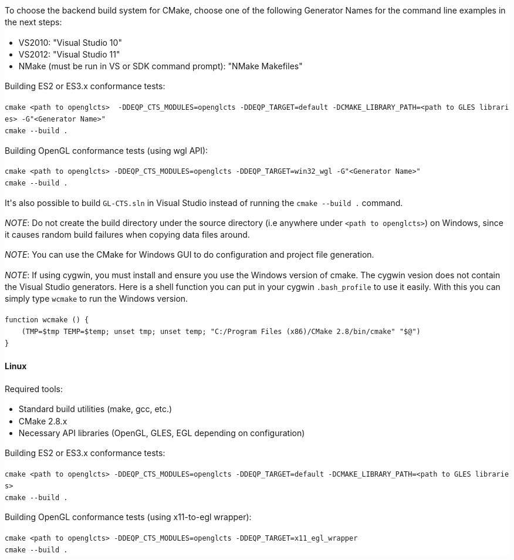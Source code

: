 To choose the backend build system for CMake, choose one of the following Generator Names for the
command line examples in the next steps:
- VS2010: "Visual Studio 10"
- VS2012: "Visual Studio 11"
- NMake (must be run in VS or SDK command prompt): "NMake Makefiles"

Building ES2 or ES3.x conformance tests:

	cmake <path to openglcts>  -DDEQP_CTS_MODULES=openglcts -DDEQP_TARGET=default -DCMAKE_LIBRARY_PATH=<path to GLES libraries> -G"<Generator Name>"
	cmake --build .


Building OpenGL conformance tests (using wgl API):

	cmake <path to openglcts> -DDEQP_CTS_MODULES=openglcts -DDEQP_TARGET=win32_wgl -G"<Generator Name>"
	cmake --build .


It's also possible to build `GL-CTS.sln` in Visual Studio instead of running
the `cmake --build .` command.

*NOTE*: Do not create the build directory under the source directory
(i.e anywhere under `<path to openglcts>`) on Windows, since it causes
random build failures when copying data files around.

*NOTE*: You can use the CMake for Windows GUI to do configuration and project
file generation.

*NOTE*: If using cygwin, you must install and ensure you use the Windows
version of cmake. The cygwin vesion does not contain the Visual Studio
generators. Here is a shell function you can put in your cygwin `.bash_profile`
to use it easily. With this you can simply type `wcmake` to run the Windows version.

```
function wcmake () {
    (TMP=$tmp TEMP=$temp; unset tmp; unset temp; "C:/Program Files (x86)/CMake 2.8/bin/cmake" "$@")
}
```

#### Linux

Required tools:
- Standard build utilities (make, gcc, etc.)
- CMake 2.8.x
- Necessary API libraries (OpenGL, GLES, EGL depending on configuration)


Building ES2 or ES3.x conformance tests:


	cmake <path to openglcts> -DDEQP_CTS_MODULES=openglcts -DDEQP_TARGET=default -DCMAKE_LIBRARY_PATH=<path to GLES libraries>
	cmake --build .


Building OpenGL conformance tests (using x11-to-egl wrapper):

	cmake <path to openglcts> -DDEQP_CTS_MODULES=openglcts -DDEQP_TARGET=x11_egl_wrapper
	cmake --build .
